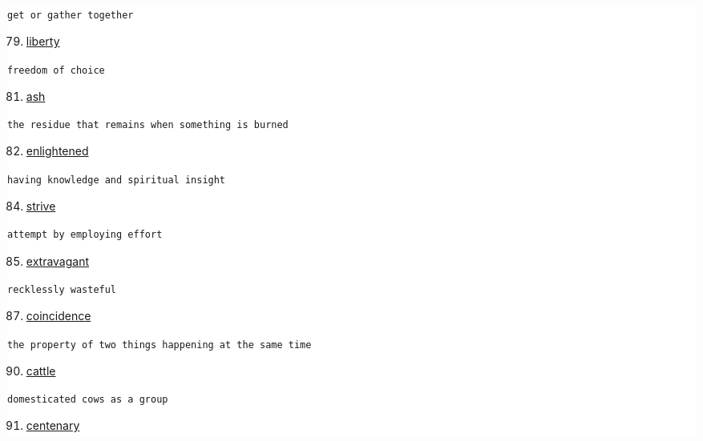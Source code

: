     get or gather together

79.  [liberty](https://www.vocabulary.com/dictionary/liberty)

    freedom of choice

81.  [ash](https://www.vocabulary.com/dictionary/ash)

    the residue that remains when something is burned

82.  [enlightened](https://www.vocabulary.com/dictionary/enlightened)

    having knowledge and spiritual insight

84.  [strive](https://www.vocabulary.com/dictionary/strive)

    attempt by employing effort

85.  [extravagant](https://www.vocabulary.com/dictionary/extravagant)

    recklessly wasteful

87.  [coincidence](https://www.vocabulary.com/dictionary/coincidence)

    the property of two things happening at the same time

90.  [cattle](https://www.vocabulary.com/dictionary/cattle)

    domesticated cows as a group

91.  [centenary](https://www.vocabulary.com/dictionary/centenary)
